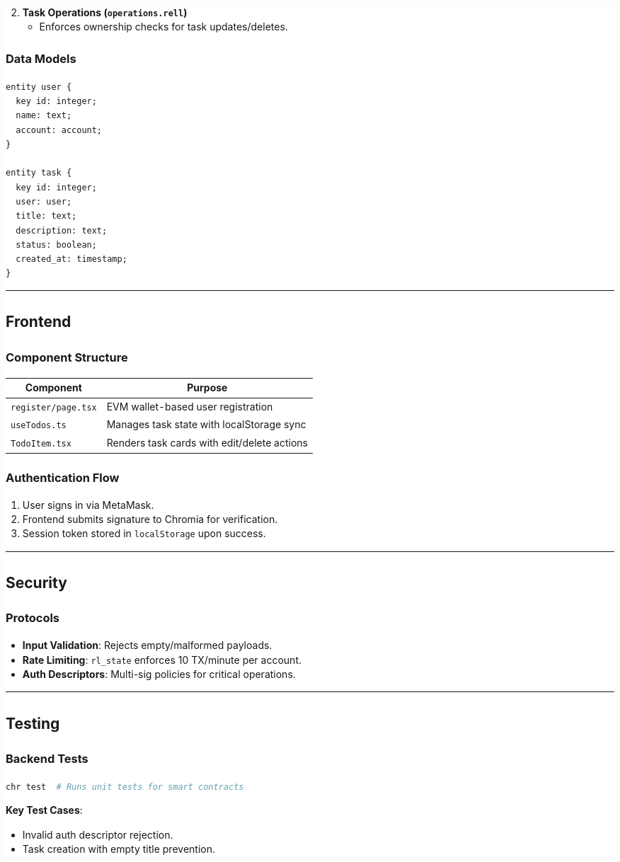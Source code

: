 2. **Task Operations (`operations.rell`)**  
   - Enforces ownership checks for task updates/deletes.  

### **Data Models**  
```rell  
entity user {  
  key id: integer;  
  name: text;  
  account: account;  
}  

entity task {  
  key id: integer;  
  user: user;  
  title: text;  
  description: text;  
  status: boolean;  
  created_at: timestamp;  
}  
```  

---

## **Frontend**  
### **Component Structure**  
| Component | Purpose |  
|-----------|---------|  
| `register/page.tsx` | EVM wallet-based user registration |  
| `useTodos.ts` | Manages task state with localStorage sync |  
| `TodoItem.tsx` | Renders task cards with edit/delete actions |  

### **Authentication Flow**  
1. User signs in via MetaMask.  
2. Frontend submits signature to Chromia for verification.  
3. Session token stored in `localStorage` upon success.  

---

## **Security**  
### **Protocols**  
- **Input Validation**: Rejects empty/malformed payloads.  
- **Rate Limiting**: `rl_state` enforces 10 TX/minute per account.  
- **Auth Descriptors**: Multi-sig policies for critical operations.  

---

## **Testing**  
### **Backend Tests**  
```bash  
chr test  # Runs unit tests for smart contracts  
```  
**Key Test Cases**:  
- Invalid auth descriptor rejection.  
- Task creation with empty title prevention.  
